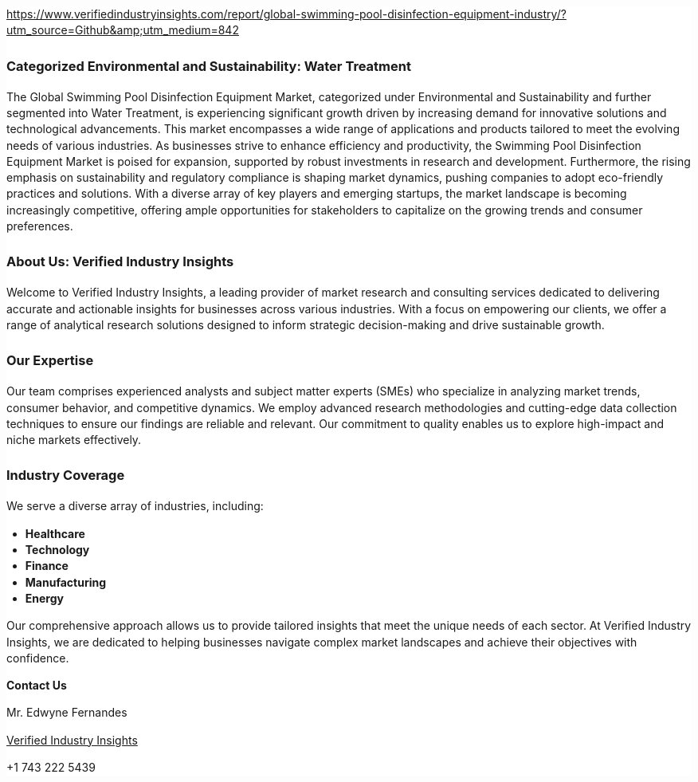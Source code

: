 </strong><a href="https://www.verifiedindustryinsights.com/report/global-swimming-pool-disinfection-equipment-industry/?utm_source=Github&amp;utm_medium=842">https://www.verifiedindustryinsights.com/report/global-swimming-pool-disinfection-equipment-industry/?utm_source=Github&amp;utm_medium=842</a>&nbsp;</p><h3>Categorized Environmental and Sustainability: Water Treatment </h3><p>The Global Swimming Pool Disinfection Equipment Market, categorized under Environmental and Sustainability and further segmented into Water Treatment, is experiencing significant growth driven by increasing demand for innovative solutions and technological advancements. This market encompasses a wide range of applications and products tailored to meet the evolving needs of various industries. As businesses strive to enhance efficiency and productivity, the Swimming Pool Disinfection Equipment Market is poised for expansion, supported by robust investments in research and development. Furthermore, the rising emphasis on sustainability and regulatory compliance is shaping market dynamics, pushing companies to adopt eco-friendly practices and solutions. With a diverse array of key players and emerging startups, the market landscape is becoming increasingly competitive, offering ample opportunities for stakeholders to capitalize on the growing trends and consumer preferences.</p><h3>About Us: Verified Industry Insights</h3><p>Welcome to Verified Industry Insights, a leading provider of market research and consulting services dedicated to delivering accurate and actionable insights for businesses across various industries. With a focus on empowering our clients, we offer a range of analytical research solutions designed to inform strategic decision-making and drive sustainable growth.</p><h3>Our Expertise</h3><p>Our team comprises experienced analysts and subject matter experts (SMEs) who specialize in analyzing market trends, consumer behavior, and competitive dynamics. We employ advanced research methodologies and cutting-edge data collection techniques to ensure our findings are reliable and relevant. Our commitment to quality enables us to explore high-impact and niche markets effectively.</p><h3>Industry Coverage</h3><p>We serve a diverse array of industries, including:</p><ul><li><strong>Healthcare</strong></li><li><strong>Technology</strong></li><li><strong>Finance</strong></li><li><strong>Manufacturing</strong></li><li><strong>Energy</strong></li></ul><p>Our comprehensive approach allows us to provide tailored insights that meet the unique needs of each sector. At Verified Industry Insights, we are dedicated to helping businesses navigate complex market landscapes and achieve their objectives with confidence.</p><p><strong>Contact Us</strong></p><p>Mr. Edwyne Fernandes</p><p><a href="https://www.verifiedindustryinsights.com/">Verified Industry Insights</a></p><p>+1 743 222 5439</p>
